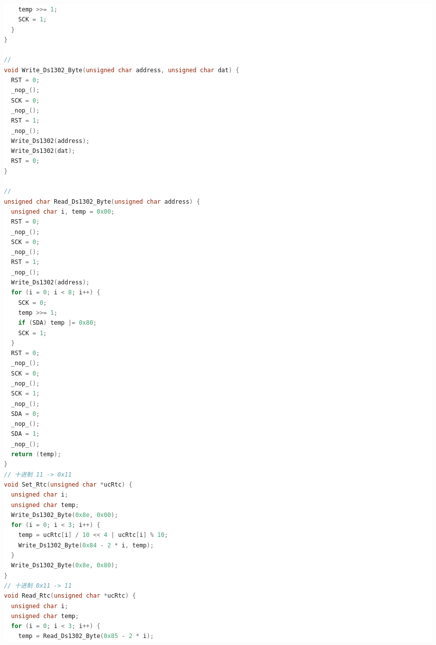 ```c
    temp >>= 1;
    SCK = 1;
  }
}

//
void Write_Ds1302_Byte(unsigned char address, unsigned char dat) {
  RST = 0;
  _nop_();
  SCK = 0;
  _nop_();
  RST = 1;
  _nop_();
  Write_Ds1302(address);
  Write_Ds1302(dat);
  RST = 0;
}

//
unsigned char Read_Ds1302_Byte(unsigned char address) {
  unsigned char i, temp = 0x00;
  RST = 0;
  _nop_();
  SCK = 0;
  _nop_();
  RST = 1;
  _nop_();
  Write_Ds1302(address);
  for (i = 0; i < 8; i++) {
    SCK = 0;
    temp >>= 1;
    if (SDA) temp |= 0x80;
    SCK = 1;
  }
  RST = 0;
  _nop_();
  SCK = 0;
  _nop_();
  SCK = 1;
  _nop_();
  SDA = 0;
  _nop_();
  SDA = 1;
  _nop_();
  return (temp);
}
// 十进制 11 -> 0x11
void Set_Rtc(unsigned char *ucRtc) {
  unsigned char i;
  unsigned char temp;
  Write_Ds1302_Byte(0x8e, 0x00);
  for (i = 0; i < 3; i++) {
    temp = ucRtc[i] / 10 << 4 | ucRtc[i] % 10;
    Write_Ds1302_Byte(0x84 - 2 * i, temp);
  }
  Write_Ds1302_Byte(0x8e, 0x80);
}
// 十进制 0x11 -> 11
void Read_Rtc(unsigned char *ucRtc) {
  unsigned char i;
  unsigned char temp;
  for (i = 0; i < 3; i++) {
    temp = Read_Ds1302_Byte(0x85 - 2 * i);
```